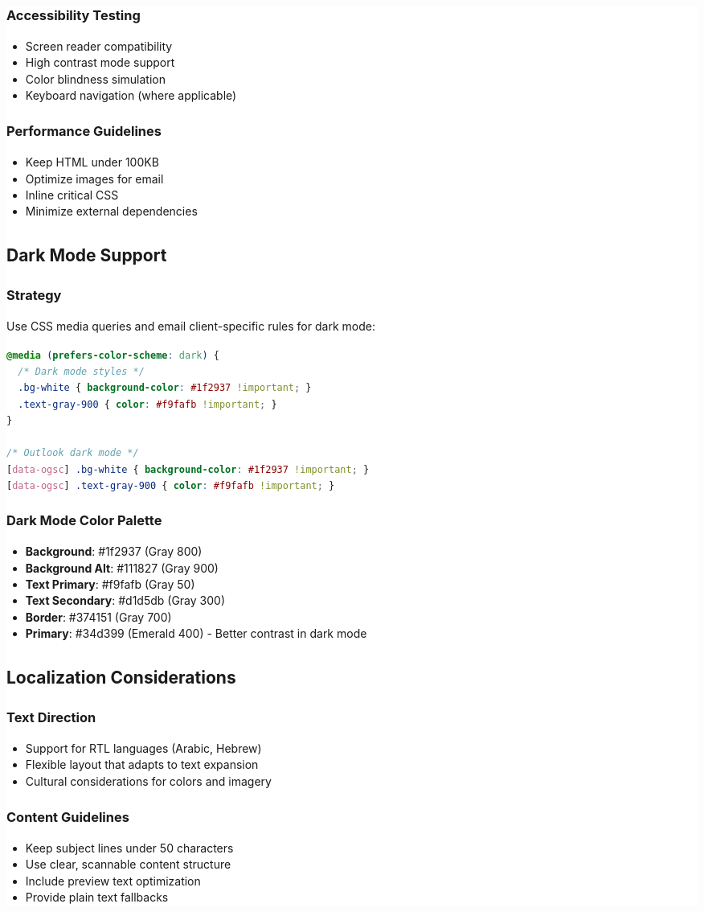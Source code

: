 ### Accessibility Testing
- Screen reader compatibility
- High contrast mode support
- Color blindness simulation
- Keyboard navigation (where applicable)

### Performance Guidelines
- Keep HTML under 100KB
- Optimize images for email
- Inline critical CSS
- Minimize external dependencies

## Dark Mode Support

### Strategy
Use CSS media queries and email client-specific rules for dark mode:

```css
@media (prefers-color-scheme: dark) {
  /* Dark mode styles */
  .bg-white { background-color: #1f2937 !important; }
  .text-gray-900 { color: #f9fafb !important; }
}

/* Outlook dark mode */
[data-ogsc] .bg-white { background-color: #1f2937 !important; }
[data-ogsc] .text-gray-900 { color: #f9fafb !important; }
```

### Dark Mode Color Palette
- **Background**: #1f2937 (Gray 800)
- **Background Alt**: #111827 (Gray 900)
- **Text Primary**: #f9fafb (Gray 50)
- **Text Secondary**: #d1d5db (Gray 300)
- **Border**: #374151 (Gray 700)
- **Primary**: #34d399 (Emerald 400) - Better contrast in dark mode

## Localization Considerations

### Text Direction
- Support for RTL languages (Arabic, Hebrew)
- Flexible layout that adapts to text expansion
- Cultural considerations for colors and imagery

### Content Guidelines
- Keep subject lines under 50 characters
- Use clear, scannable content structure
- Include preview text optimization
- Provide plain text fallbacks
